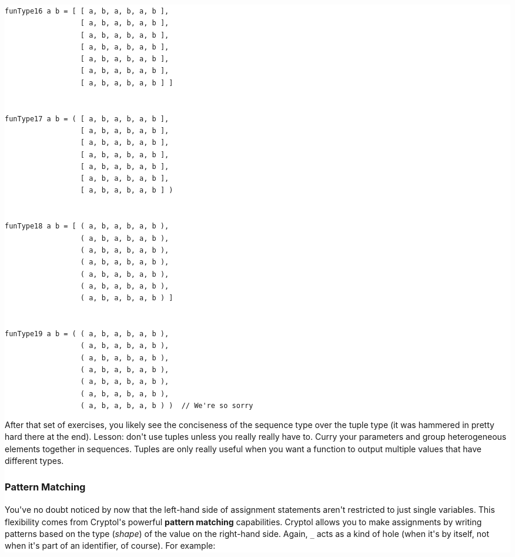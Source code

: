 ```
funType16 a b = [ [ a, b, a, b, a, b ],
                  [ a, b, a, b, a, b ],
                  [ a, b, a, b, a, b ],
                  [ a, b, a, b, a, b ],
                  [ a, b, a, b, a, b ],
                  [ a, b, a, b, a, b ],
                  [ a, b, a, b, a, b ] ]


funType17 a b = ( [ a, b, a, b, a, b ],
                  [ a, b, a, b, a, b ],
                  [ a, b, a, b, a, b ],
                  [ a, b, a, b, a, b ],
                  [ a, b, a, b, a, b ],
                  [ a, b, a, b, a, b ],
                  [ a, b, a, b, a, b ] )


funType18 a b = [ ( a, b, a, b, a, b ),
                  ( a, b, a, b, a, b ),
                  ( a, b, a, b, a, b ),
                  ( a, b, a, b, a, b ),
                  ( a, b, a, b, a, b ),
                  ( a, b, a, b, a, b ),
                  ( a, b, a, b, a, b ) ]


funType19 a b = ( ( a, b, a, b, a, b ),
                  ( a, b, a, b, a, b ),
                  ( a, b, a, b, a, b ),
                  ( a, b, a, b, a, b ),
                  ( a, b, a, b, a, b ),
                  ( a, b, a, b, a, b ),
                  ( a, b, a, b, a, b ) )  // We're so sorry
```

After that set of exercises, you likely see the conciseness of the
sequence type over the tuple type (it was hammered in pretty hard
there at the end). Lesson: don't use tuples unless you really really
have to. Curry your parameters and group heterogeneous elements
together in sequences. Tuples are only really useful when you want a
function to output multiple values that have different types.

### Pattern Matching

You've no doubt noticed by now that the left-hand side of assignment
statements aren't restricted to just single variables. This
flexibility comes from Cryptol's powerful **pattern matching**
capabilities. Cryptol allows you to make assignments by writing
patterns based on the type (*shape*) of the value on the right-hand
side. Again, `_` acts as a kind of hole (when it's by itself,
not when it's part of an identifier, of course). For example:

